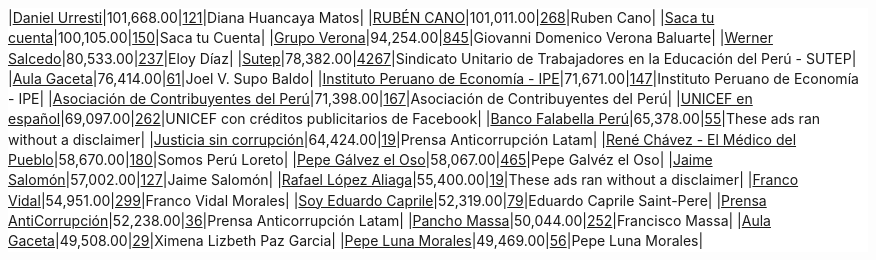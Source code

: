 |[Daniel Urresti](https://www.facebook.com/1470976356522933)|101,668.00|[121](https://www.facebook.com/ads/library/?active_status=all&ad_type=political_and_issue_ads&country=PE&view_all_page_id=1470976356522933&search_type=page&media_type=all)|Diana Huancaya Matos|
|[RUBÉN CANO](https://www.facebook.com/1392040064393275)|101,011.00|[268](https://www.facebook.com/ads/library/?active_status=all&ad_type=political_and_issue_ads&country=PE&view_all_page_id=1392040064393275&search_type=page&media_type=all)|Ruben Cano|
|[Saca tu cuenta](https://www.facebook.com/100330785132565)|100,105.00|[150](https://www.facebook.com/ads/library/?active_status=all&ad_type=political_and_issue_ads&country=PE&view_all_page_id=100330785132565&search_type=page&media_type=all)|Saca tu Cuenta|
|[Grupo Verona](https://www.facebook.com/119723768043679)|94,254.00|[845](https://www.facebook.com/ads/library/?active_status=all&ad_type=political_and_issue_ads&country=PE&view_all_page_id=119723768043679&search_type=page&media_type=all)|Giovanni Domenico Verona Baluarte|
|[Werner Salcedo](https://www.facebook.com/153023865485753)|80,533.00|[237](https://www.facebook.com/ads/library/?active_status=all&ad_type=political_and_issue_ads&country=PE&view_all_page_id=153023865485753&search_type=page&media_type=all)|Eloy Díaz|
|[Sutep](https://www.facebook.com/462790453744032)|78,382.00|[4267](https://www.facebook.com/ads/library/?active_status=all&ad_type=political_and_issue_ads&country=PE&view_all_page_id=462790453744032&search_type=page&media_type=all)|Sindicato Unitario de Trabajadores en la Educación del Perú - SUTEP|
|[Aula Gaceta](https://www.facebook.com/109019574560600)|76,414.00|[61](https://www.facebook.com/ads/library/?active_status=all&ad_type=political_and_issue_ads&country=PE&view_all_page_id=109019574560600&search_type=page&media_type=all)|Joel V. Supo Baldo|
|[Instituto Peruano de Economía - IPE](https://www.facebook.com/112755042067857)|71,671.00|[147](https://www.facebook.com/ads/library/?active_status=all&ad_type=political_and_issue_ads&country=PE&view_all_page_id=112755042067857&search_type=page&media_type=all)|Instituto Peruano de Economía - IPE|
|[Asociación de Contribuyentes del Perú](https://www.facebook.com/2271299249773092)|71,398.00|[167](https://www.facebook.com/ads/library/?active_status=all&ad_type=political_and_issue_ads&country=PE&view_all_page_id=2271299249773092&search_type=page&media_type=all)|Asociación de Contribuyentes del Perú|
|[UNICEF en español](https://www.facebook.com/167878593236712)|69,097.00|[262](https://www.facebook.com/ads/library/?active_status=all&ad_type=political_and_issue_ads&country=PE&view_all_page_id=167878593236712&search_type=page&media_type=all)|UNICEF con créditos publicitarios de Facebook|
|[Banco Falabella Perú](https://www.facebook.com/118465974896482)|65,378.00|[55](https://www.facebook.com/ads/library/?active_status=all&ad_type=political_and_issue_ads&country=PE&view_all_page_id=118465974896482&search_type=page&media_type=all)|These ads ran without a disclaimer|
|[Justicia sin corrupción](https://www.facebook.com/2155897354682813)|64,424.00|[19](https://www.facebook.com/ads/library/?active_status=all&ad_type=political_and_issue_ads&country=PE&view_all_page_id=2155897354682813&search_type=page&media_type=all)|Prensa Anticorrupción Latam|
|[René Chávez - El Médico del Pueblo](https://www.facebook.com/121759302958701)|58,670.00|[180](https://www.facebook.com/ads/library/?active_status=all&ad_type=political_and_issue_ads&country=PE&view_all_page_id=121759302958701&search_type=page&media_type=all)|Somos Perú Loreto|
|[Pepe Gálvez el Oso](https://www.facebook.com/1694440714197793)|58,067.00|[465](https://www.facebook.com/ads/library/?active_status=all&ad_type=political_and_issue_ads&country=PE&view_all_page_id=1694440714197793&search_type=page&media_type=all)|Pepe Galvéz el Oso|
|[Jaime Salomón](https://www.facebook.com/233943790279421)|57,002.00|[127](https://www.facebook.com/ads/library/?active_status=all&ad_type=political_and_issue_ads&country=PE&view_all_page_id=233943790279421&search_type=page&media_type=all)|Jaime Salomón|
|[Rafael López Aliaga](https://www.facebook.com/102585367941782)|55,400.00|[19](https://www.facebook.com/ads/library/?active_status=all&ad_type=political_and_issue_ads&country=PE&view_all_page_id=102585367941782&search_type=page&media_type=all)|These ads ran without a disclaimer|
|[Franco Vidal](https://www.facebook.com/104764337549134)|54,951.00|[299](https://www.facebook.com/ads/library/?active_status=all&ad_type=political_and_issue_ads&country=PE&view_all_page_id=104764337549134&search_type=page&media_type=all)|Franco Vidal Morales|
|[Soy Eduardo Caprile](https://www.facebook.com/362634630565676)|52,319.00|[79](https://www.facebook.com/ads/library/?active_status=all&ad_type=political_and_issue_ads&country=PE&view_all_page_id=362634630565676&search_type=page&media_type=all)|Eduardo Caprile Saint-Pere|
|[Prensa AntiCorrupción](https://www.facebook.com/1909864829076011)|52,238.00|[36](https://www.facebook.com/ads/library/?active_status=all&ad_type=political_and_issue_ads&country=PE&view_all_page_id=1909864829076011&search_type=page&media_type=all)|Prensa Anticorrupción Latam|
|[Pancho Massa](https://www.facebook.com/432950953564544)|50,044.00|[252](https://www.facebook.com/ads/library/?active_status=all&ad_type=political_and_issue_ads&country=PE&view_all_page_id=432950953564544&search_type=page&media_type=all)|Francisco Massa|
|[Aula Gaceta](https://www.facebook.com/109019574560600)|49,508.00|[29](https://www.facebook.com/ads/library/?active_status=all&ad_type=political_and_issue_ads&country=PE&view_all_page_id=109019574560600&search_type=page&media_type=all)|Ximena Lizbeth Paz Garcia|
|[Pepe Luna Morales](https://www.facebook.com/106854614088402)|49,469.00|[56](https://www.facebook.com/ads/library/?active_status=all&ad_type=political_and_issue_ads&country=PE&view_all_page_id=106854614088402&search_type=page&media_type=all)|Pepe Luna Morales|